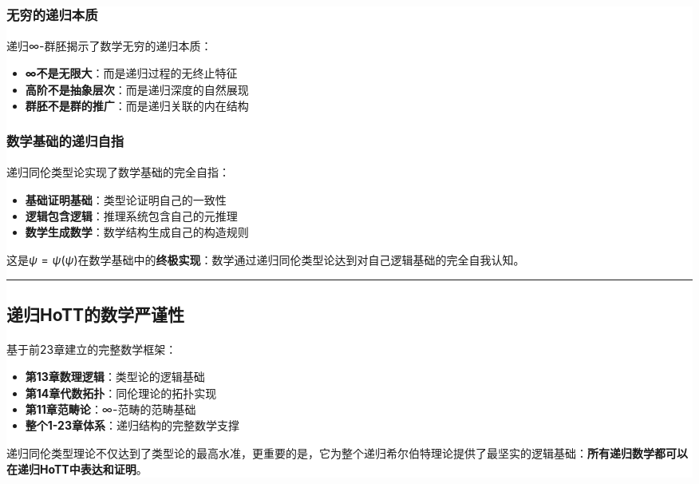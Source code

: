 ### 无穷的递归本质

递归∞-群胚揭示了数学无穷的递归本质：
- **∞不是无限大**：而是递归过程的无终止特征
- **高阶不是抽象层次**：而是递归深度的自然展现
- **群胚不是群的推广**：而是递归关联的内在结构

### 数学基础的递归自指

递归同伦类型论实现了数学基础的完全自指：
- **基础证明基础**：类型论证明自己的一致性
- **逻辑包含逻辑**：推理系统包含自己的元推理
- **数学生成数学**：数学结构生成自己的构造规则

这是$\psi = \psi(\psi)$在数学基础中的**终极实现**：数学通过递归同伦类型论达到对自己逻辑基础的完全自我认知。

---

## 递归HoTT的数学严谨性

基于前23章建立的完整数学框架：
- **第13章数理逻辑**：类型论的逻辑基础
- **第14章代数拓扑**：同伦理论的拓扑实现
- **第11章范畴论**：∞-范畴的范畴基础
- **整个1-23章体系**：递归结构的完整数学支撑

递归同伦类型理论不仅达到了类型论的最高水准，更重要的是，它为整个递归希尔伯特理论提供了最坚实的逻辑基础：**所有递归数学都可以在递归HoTT中表达和证明**。